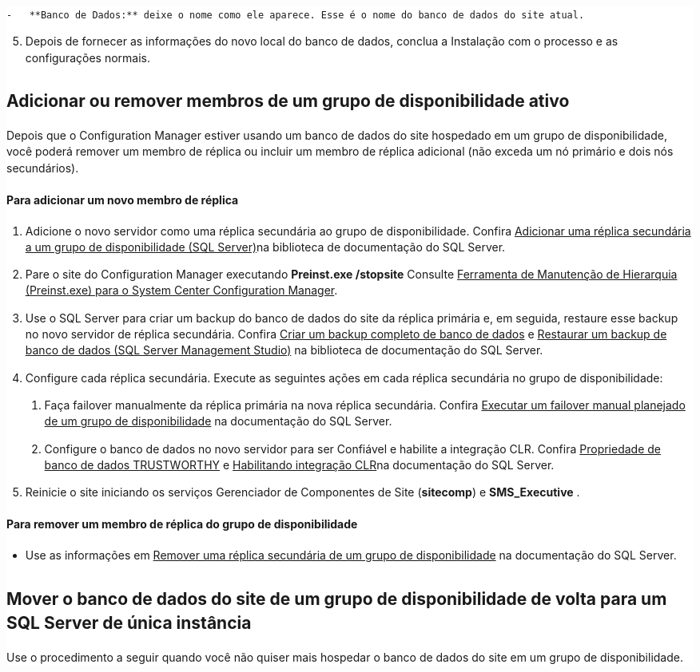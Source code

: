     -   **Banco de Dados:** deixe o nome como ele aparece. Esse é o nome do banco de dados do site atual.  

5.  Depois de fornecer as informações do novo local do banco de dados, conclua a Instalação com o processo e as configurações normais.  

##  <a name="a-namebkmkchangea-add-or-remove-members-of-an-active-availability-group"></a><a name="bkmk_change"></a> Adicionar ou remover membros de um grupo de disponibilidade ativo  
 Depois que o Configuration Manager estiver usando um banco de dados do site hospedado em um grupo de disponibilidade, você poderá remover um membro de réplica ou incluir um membro de réplica adicional (não exceda um nó primário e dois nós secundários).  

#### <a name="to-add-a-new-replica-member"></a>Para adicionar um novo membro de réplica  

1.  Adicione o novo servidor como uma réplica secundária ao grupo de disponibilidade. Confira  [Adicionar uma réplica secundária a um grupo de disponibilidade (SQL Server)](https://msdn.microsoft.com/library/hh213247\(v=sql.120\).aspx)na biblioteca de documentação do SQL Server.  

2.  Pare o site do Configuration Manager executando **Preinst.exe /stopsite** Consulte [Ferramenta de Manutenção de Hierarquia (Preinst.exe) para o System Center Configuration Manager](../../../../core/servers/manage/hierarchy-maintenance-tool-preinst.exe.md).  

3.  Use o SQL Server para criar um backup do banco de dados do site da réplica primária e, em seguida, restaure esse backup no novo servidor de réplica secundária. Confira [Criar um backup completo de banco de dados](https://msdn.microsoft.com/library/ms187510\(v=sql.120\).aspx) e [Restaurar um backup de banco de dados (SQL Server Management Studio)](https://msdn.microsoft.com/library/ms177429\(v=sql.120\).aspx) na biblioteca de documentação do SQL Server.  

4.  Configure cada réplica secundária. Execute as seguintes ações em cada réplica secundária no grupo de disponibilidade:  

    1.  Faça failover manualmente da réplica primária na nova réplica secundária. Confira [Executar um failover manual planejado de um grupo de disponibilidade](https://msdn.microsoft.com/library/hh231018\(v=sql.120\).aspx) na documentação do SQL Server.  

    2.  Configure o banco de dados no novo servidor para ser Confiável e habilite a integração CLR. Confira [Propriedade de banco de dados TRUSTWORTHY](https://msdn.microsoft.com/library/ms187861\(v=sql.120\).aspx) e  [Habilitando integração CLR](https://msdn.microsoft.com/library/ms131048\(v=sql.120\).aspx)na documentação do SQL Server.  

5.  Reinicie o site iniciando os serviços Gerenciador de Componentes de Site (**sitecomp**) e **SMS_Executive** .  

#### <a name="to-remove-a-replica-member-from-the-availability-group"></a>Para remover um membro de réplica do grupo de disponibilidade  

-   Use as informações em [Remover uma réplica secundária de um grupo de disponibilidade](https://msdn.microsoft.com/library/hh213149\(v=sql.120\).aspx) na documentação do SQL Server.  

##  <a name="a-namebkmkremovea-move-the-site-database-from-an-availability-group-back-to-a-single-instance-sql-server"></a><a name="bkmk_remove"></a> Mover o banco de dados do site de um grupo de disponibilidade de volta para um SQL Server de única instância  
 Use o procedimento a seguir quando você não quiser mais hospedar o banco de dados do site em um grupo de disponibilidade.  
